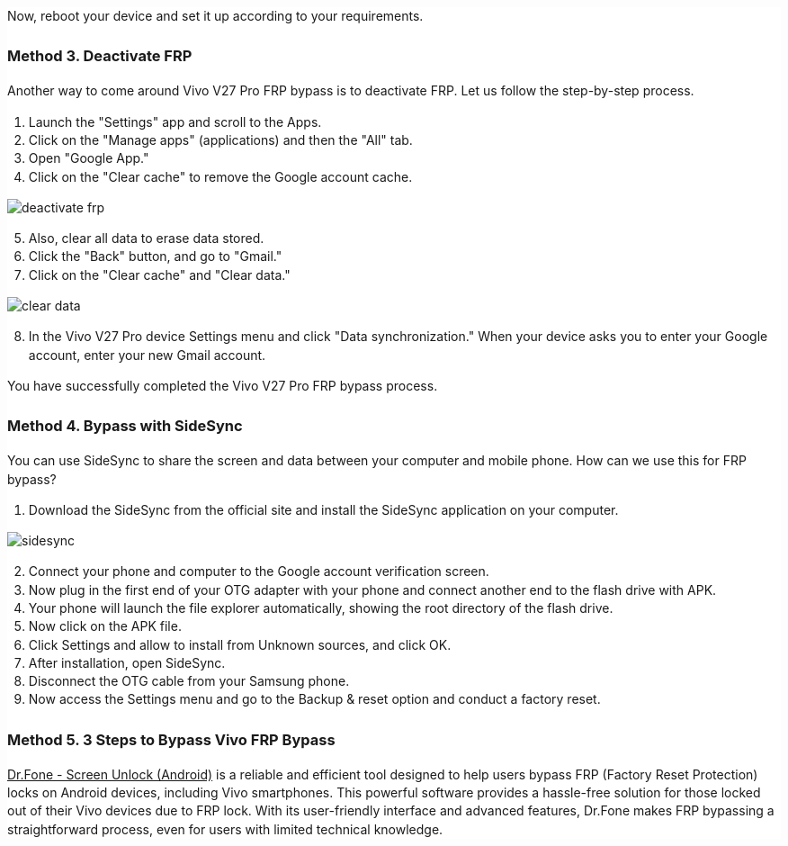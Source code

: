 Now, reboot your device and set it up according to your requirements.

### Method 3. Deactivate FRP

Another way to come around Vivo V27 Pro FRP bypass is to deactivate FRP. Let us follow the step-by-step process.

1. Launch the "Settings" app and scroll to the Apps.
2. Click on the "Manage apps" (applications) and then the "All" tab.
3. Open "Google App."
4. Click on the "Clear cache" to remove the Google account cache.

![deactivate frp](https://images.wondershare.com/drfone/article/2022/08/vivo-y20-frp-bypass-5.jpg)

5. Also, clear all data to erase data stored.
6. Click the "Back" button, and go to "Gmail."
7. Click on the "Clear cache" and "Clear data."

![clear data](https://images.wondershare.com/drfone/article/2022/08/vivo-y20-frp-bypass-6.jpg)

8. In the Vivo V27 Pro device Settings menu and click "Data synchronization." When your device asks you to enter your Google account, enter your new Gmail account.

You have successfully completed the Vivo V27 Pro FRP bypass process.

### Method 4. Bypass with SideSync

You can use SideSync to share the screen and data between your computer and mobile phone. How can we use this for FRP bypass?

1. Download the SideSync from the official site and install the SideSync application on your computer.

![sidesync](https://images.wondershare.com/drfone/article/2022/08/vivo-y20-frp-bypass-7.jpg)

2. Connect your phone and computer to the Google account verification screen.
3. Now plug in the first end of your OTG adapter with your phone and connect another end to the flash drive with APK.
4. Your phone will launch the file explorer automatically, showing the root directory of the flash drive.
5. Now click on the APK file.
6. Click Settings and allow to install from Unknown sources, and click OK.
7. After installation, open SideSync.
8. Disconnect the OTG cable from your Samsung phone.
9. Now access the Settings menu and go to the Backup & reset option and conduct a factory reset.

### Method 5. 3 Steps to Bypass Vivo FRP Bypass

[Dr.Fone - Screen Unlock (Android)](https://tools.techidaily.com/wondershare-dr-fone-unlock-android-screen/) is a reliable and efficient tool designed to help users bypass FRP (Factory Reset Protection) locks on Android devices, including Vivo smartphones. This powerful software provides a hassle-free solution for those locked out of their Vivo devices due to FRP lock. With its user-friendly interface and advanced features, Dr.Fone makes FRP bypassing a straightforward process, even for users with limited technical knowledge.
